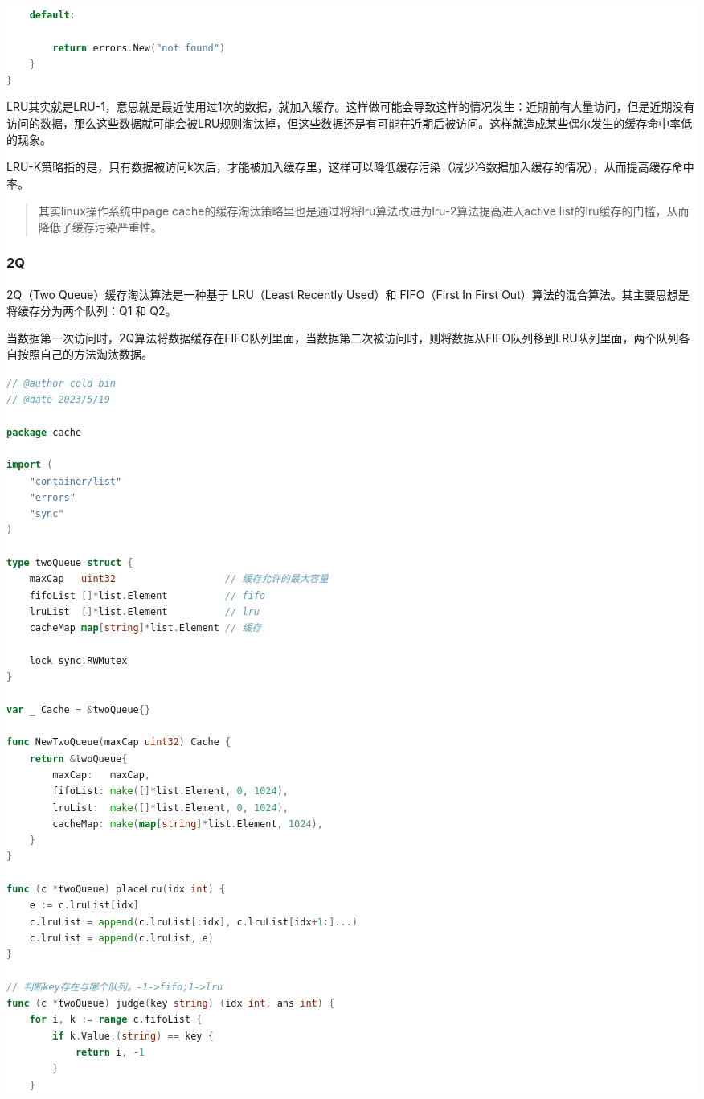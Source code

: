 ```go
	default:

		return errors.New("not found")
	}
}
```

LRU其实就是LRU-1，意思就是最近使用过1次的数据，就加入缓存。这样做可能会导致这样的情况发生：近期前有大量访问，但是近期没有访问的数据，那么这些数据就可能会被LRU规则淘汰掉，但这些数据还是有可能在近期后被访问。这样就造成某些偶尔发生的缓存命中率低的现象。

LRU-K策略指的是，只有数据被访问k次后，才能被加入缓存里，这样可以降低缓存污染（减少冷数据加入缓存的情况），从而提高缓存命中率。

> 其实linux操作系统中page cache的缓存淘汰策略里也是通过将将lru算法改进为lru-2算法提高进入active list的lru缓存的门槛，从而降低了缓存污染严重性。

### 2Q

2Q（Two Queue）缓存淘汰算法是一种基于 LRU（Least Recently Used）和 FIFO（First In First Out）算法的混合算法。其主要思想是将缓存分为两个队列：Q1 和 Q2。

当数据第一次访问时，2Q算法将数据缓存在FIFO队列里面，当数据第二次被访问时，则将数据从FIFO队列移到LRU队列里面，两个队列各自按照自己的方法淘汰数据。

```go
// @author cold bin
// @date 2023/5/19

package cache

import (
	"container/list"
	"errors"
	"sync"
)

type twoQueue struct {
	maxCap   uint32                   // 缓存允许的最大容量
	fifoList []*list.Element          // fifo
	lruList  []*list.Element          // lru
	cacheMap map[string]*list.Element // 缓存

	lock sync.RWMutex
}

var _ Cache = &twoQueue{}

func NewTwoQueue(maxCap uint32) Cache {
	return &twoQueue{
		maxCap:   maxCap,
		fifoList: make([]*list.Element, 0, 1024),
		lruList:  make([]*list.Element, 0, 1024),
		cacheMap: make(map[string]*list.Element, 1024),
	}
}

func (c *twoQueue) placeLru(idx int) {
	e := c.lruList[idx]
	c.lruList = append(c.lruList[:idx], c.lruList[idx+1:]...)
	c.lruList = append(c.lruList, e)
}

// 判断key存在与哪个队列。-1->fifo;1->lru
func (c *twoQueue) judge(key string) (idx int, ans int) {
	for i, k := range c.fifoList {
		if k.Value.(string) == key {
			return i, -1
		}
	}
```